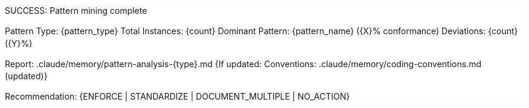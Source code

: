 SUCCESS: Pattern mining complete

Pattern Type: {pattern_type}
Total Instances: {count}
Dominant Pattern: {pattern_name} ({X}% conformance)
Deviations: {count} ({Y}%)

Report: .claude/memory/pattern-analysis-{type}.md
{If updated: Conventions: .claude/memory/coding-conventions.md (updated)}

Recommendation: {ENFORCE | STANDARDIZE | DOCUMENT_MULTIPLE | NO_ACTION}

```

```
